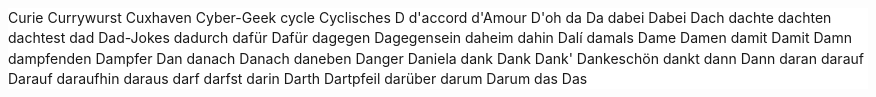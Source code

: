 Curie
Currywurst
Cuxhaven
Cyber-Geek
cycle
Cyclisches
D
d'accord
d'Amour
D'oh
da
Da
dabei
Dabei
Dach
dachte
dachten
dachtest
dad
Dad-Jokes
dadurch
dafür
Dafür
dagegen
Dagegensein
daheim
dahin
Dalí
damals
Dame
Damen
damit
Damit
Damn
dampfenden
Dampfer
Dan
danach
Danach
daneben
Danger
Daniela
dank
Dank
Dank'
Dankeschön
dankt
dann
Dann
daran
darauf
Darauf
daraufhin
daraus
darf
darfst
darin
Darth
Dartpfeil
darüber
darum
Darum
das
Das